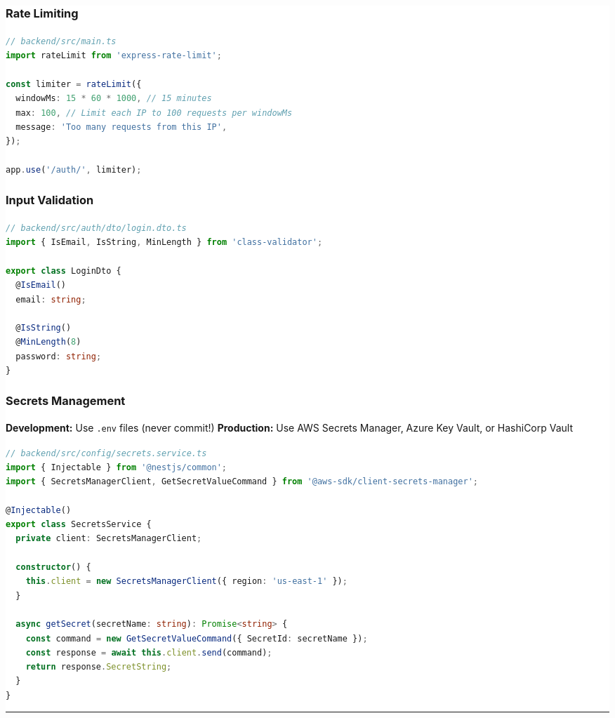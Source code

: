 ### Rate Limiting

```typescript
// backend/src/main.ts
import rateLimit from 'express-rate-limit';

const limiter = rateLimit({
  windowMs: 15 * 60 * 1000, // 15 minutes
  max: 100, // Limit each IP to 100 requests per windowMs
  message: 'Too many requests from this IP',
});

app.use('/auth/', limiter);
```

### Input Validation

```typescript
// backend/src/auth/dto/login.dto.ts
import { IsEmail, IsString, MinLength } from 'class-validator';

export class LoginDto {
  @IsEmail()
  email: string;

  @IsString()
  @MinLength(8)
  password: string;
}
```

### Secrets Management

**Development:** Use `.env` files (never commit!)
**Production:** Use AWS Secrets Manager, Azure Key Vault, or HashiCorp Vault

```typescript
// backend/src/config/secrets.service.ts
import { Injectable } from '@nestjs/common';
import { SecretsManagerClient, GetSecretValueCommand } from '@aws-sdk/client-secrets-manager';

@Injectable()
export class SecretsService {
  private client: SecretsManagerClient;

  constructor() {
    this.client = new SecretsManagerClient({ region: 'us-east-1' });
  }

  async getSecret(secretName: string): Promise<string> {
    const command = new GetSecretValueCommand({ SecretId: secretName });
    const response = await this.client.send(command);
    return response.SecretString;
  }
}
```

---